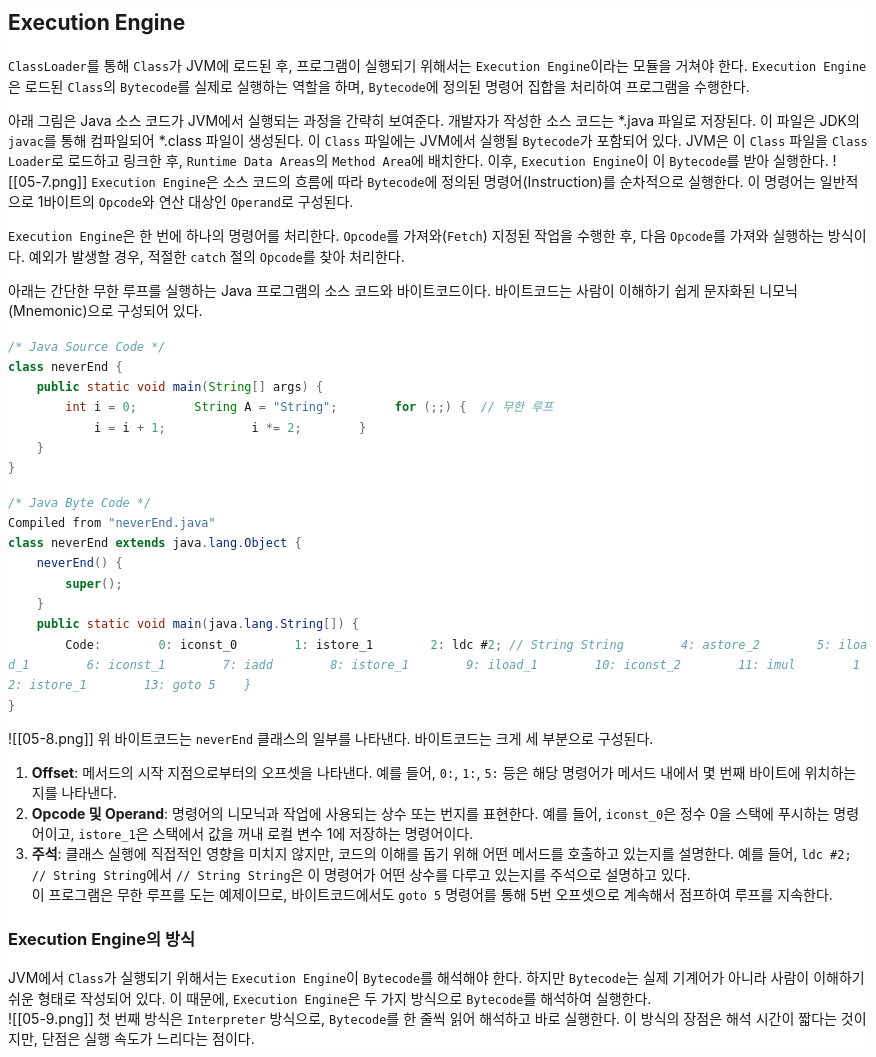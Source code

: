 ## Execution Engine
`ClassLoader`를 통해 `Class`가 JVM에 로드된 후, 프로그램이 실행되기 위해서는 `Execution Engine`이라는 모듈을 거쳐야 한다. `Execution Engine`은 로드된 `Class`의 `Bytecode`를 실제로 실행하는 역할을 하며, `Bytecode`에 정의된 명령어 집합을 처리하여 프로그램을 수행한다.  
  
아래 그림은 Java 소스 코드가 JVM에서 실행되는 과정을 간략히 보여준다. 개발자가 작성한 소스 코드는 \*.java 파일로 저장된다. 이 파일은 JDK의 `javac`를 통해 컴파일되어 \*.class 파일이 생성된다. 이 `Class` 파일에는 JVM에서 실행될 `Bytecode`가 포함되어 있다. JVM은 이 `Class` 파일을 `ClassLoader`로 로드하고 링크한 후, `Runtime Data Areas`의 `Method Area`에 배치한다. 이후, `Execution Engine`이 이 `Bytecode`를 받아 실행한다.
![[05-7.png]]
`Execution Engine`은 소스 코드의 흐름에 따라 `Bytecode`에 정의된 명령어(Instruction)를 순차적으로 실행한다. 이 명령어는 일반적으로 1바이트의 `Opcode`와 연산 대상인 `Operand`로 구성된다.  
  
`Execution Engine`은 한 번에 하나의 명령어를 처리한다. `Opcode`를 가져와(`Fetch`) 지정된 작업을 수행한 후, 다음 `Opcode`를 가져와 실행하는 방식이다. 예외가 발생할 경우, 적절한 `catch` 절의 `Opcode`를 찾아 처리한다.  
  
아래는 간단한 무한 루프를 실행하는 Java 프로그램의 소스 코드와 바이트코드이다. 바이트코드는 사람이 이해하기 쉽게 문자화된 니모닉(Mnemonic)으로 구성되어 있다.  
```java  
/* Java Source Code */  
class neverEnd {  
    public static void main(String[] args) {  
        int i = 0;        String A = "String";        for (;;) {  // 무한 루프  
            i = i + 1;            i *= 2;        }  
    }  
}  
```  
  
```java  
/* Java Byte Code */  
Compiled from "neverEnd.java"  
class neverEnd extends java.lang.Object {  
    neverEnd() {  
        super();  
    }  
    public static void main(java.lang.String[]) {  
        Code:        0: iconst_0        1: istore_1        2: ldc #2; // String String        4: astore_2        5: iload_1        6: iconst_1        7: iadd        8: istore_1        9: iload_1        10: iconst_2        11: imul        12: istore_1        13: goto 5    }  
}  
```  
![[05-8.png]]
위 바이트코드는 `neverEnd` 클래스의 일부를 나타낸다. 바이트코드는 크게 세 부분으로 구성된다.  
1. **Offset**: 메서드의 시작 지점으로부터의 오프셋을 나타낸다. 예를 들어, `0:`, `1:`, `5:` 등은 해당 명령어가 메서드 내에서 몇 번째 바이트에 위치하는지를 나타낸다.  
2. **Opcode 및 Operand**: 명령어의 니모닉과 작업에 사용되는 상수 또는 번지를 표현한다. 예를 들어, `iconst_0`은 정수 0을 스택에 푸시하는 명령어이고, `istore_1`은 스택에서 값을 꺼내 로컬 변수 1에 저장하는 명령어이다.  
3. **주석**: 클래스 실행에 직접적인 영향을 미치지 않지만, 코드의 이해를 돕기 위해 어떤 메서드를 호출하고 있는지를 설명한다. 예를 들어, `ldc #2; // String String`에서 `// String String`은 이 명령어가 어떤 상수를 다루고 있는지를 주석으로 설명하고 있다.  
이 프로그램은 무한 루프를 도는 예제이므로, 바이트코드에서도 `goto 5` 명령어를 통해 5번 오프셋으로 계속해서 점프하여 루프를 지속한다.  
### Execution Engine의 방식  
JVM에서 `Class`가 실행되기 위해서는 `Execution Engine`이 `Bytecode`를 해석해야 한다. 하지만 `Bytecode`는 실제 기계어가 아니라 사람이 이해하기 쉬운 형태로 작성되어 있다. 이 때문에, `Execution Engine`은 두 가지 방식으로 `Bytecode`를 해석하여 실행한다.  
![[05-9.png]]
첫 번째 방식은 `Interpreter` 방식으로, `Bytecode`를 한 줄씩 읽어 해석하고 바로 실행한다. 이 방식의 장점은 해석 시간이 짧다는 것이지만, 단점은 실행 속도가 느리다는 점이다.  
  